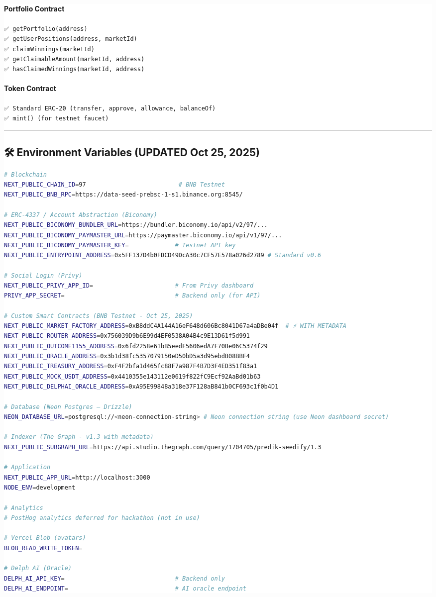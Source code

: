 #### Portfolio Contract
```
✅ getPortfolio(address)
✅ getUserPositions(address, marketId)
✅ claimWinnings(marketId)
✅ getClaimableAmount(marketId, address)
✅ hasClaimedWinnings(marketId, address)
```

#### Token Contract
```
✅ Standard ERC-20 (transfer, approve, allowance, balanceOf)
✅ mint() (for testnet faucet)
```

---

## 🛠️ Environment Variables (UPDATED Oct 25, 2025)

```bash
# Blockchain
NEXT_PUBLIC_CHAIN_ID=97                          # BNB Testnet
NEXT_PUBLIC_BNB_RPC=https://data-seed-prebsc-1-s1.binance.org:8545/

# ERC-4337 / Account Abstraction (Biconomy)
NEXT_PUBLIC_BICONOMY_BUNDLER_URL=https://bundler.biconomy.io/api/v2/97/...
NEXT_PUBLIC_BICONOMY_PAYMASTER_URL=https://paymaster.biconomy.io/api/v1/97/...
NEXT_PUBLIC_BICONOMY_PAYMASTER_KEY=             # Testnet API key
NEXT_PUBLIC_ENTRYPOINT_ADDRESS=0x5FF137D4b0FDCD49DcA30c7CF57E578a026d2789 # Standard v0.6

# Social Login (Privy)
NEXT_PUBLIC_PRIVY_APP_ID=                       # From Privy dashboard
PRIVY_APP_SECRET=                               # Backend only (for API)

# Custom Smart Contracts (BNB Testnet - Oct 25, 2025)
NEXT_PUBLIC_MARKET_FACTORY_ADDRESS=0xB8ddC4A144A16eF648d606Bc8041D67a4aDBe04f  # ⚡ WITH METADATA
NEXT_PUBLIC_ROUTER_ADDRESS=0x756039D9b6E99d4EF0538A04B4c9E13D61f5d991
NEXT_PUBLIC_OUTCOME1155_ADDRESS=0x6fd2258e61bB5eedF5606edA7F70Be06C5374f29
NEXT_PUBLIC_ORACLE_ADDRESS=0x3b1d38fc5357079150eD50bD5a3d95ebdB08BBF4
NEXT_PUBLIC_TREASURY_ADDRESS=0xF4F2bfa1d465fc88F7a987F4B7D3F4ED351f83a1
NEXT_PUBLIC_MOCK_USDT_ADDRESS=0x4410355e143112e0619f822fC9Ecf92AaBd01b63
NEXT_PUBLIC_DELPHAI_ORACLE_ADDRESS=0xA95E99848a318e37F128aB841b0CF693c1f0b4D1

# Database (Neon Postgres — Drizzle)
NEON_DATABASE_URL=postgresql://<neon-connection-string> # Neon connection string (use Neon dashboard secret)

# Indexer (The Graph - v1.3 with metadata)
NEXT_PUBLIC_SUBGRAPH_URL=https://api.studio.thegraph.com/query/1704705/predik-seedify/1.3

# Application
NEXT_PUBLIC_APP_URL=http://localhost:3000
NODE_ENV=development

# Analytics
# PostHog analytics deferred for hackathon (not in use)

# Vercel Blob (avatars)
BLOB_READ_WRITE_TOKEN=

# Delph AI (Oracle)
DELPH_AI_API_KEY=                               # Backend only
DELPH_AI_ENDPOINT=                              # AI oracle endpoint
```
